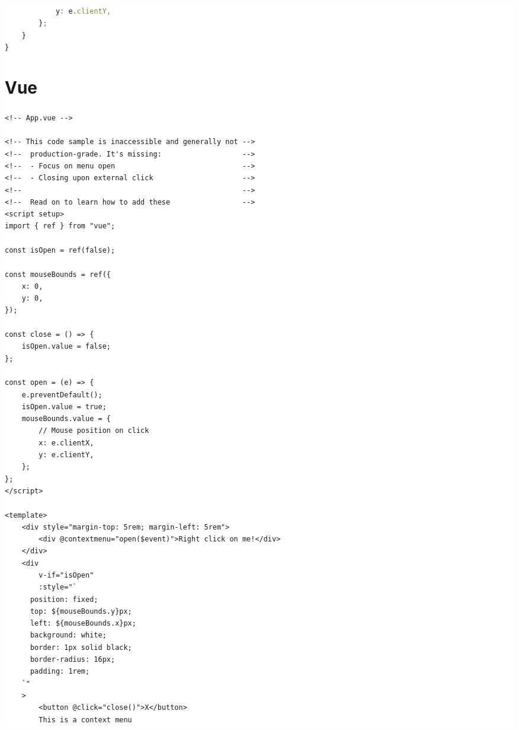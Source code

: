 ```typescript
			y: e.clientY,
		};
	}
}
```

<iframe data-frame-title="Angular Intro Context Menu - StackBlitz" src="uu-remote-code:./ffg-fundamentals-angular-intro-context-menu-61?template=node&embed=1&file=src%2Fmain.ts"></iframe>

# Vue

```vue
<!-- App.vue -->

<!-- This code sample is inaccessible and generally not -->
<!--  production-grade. It's missing:                   -->
<!--  - Focus on menu open                              -->
<!--  - Closing upon external click                     -->
<!--                                                    -->
<!--  Read on to learn how to add these                 -->
<script setup>
import { ref } from "vue";

const isOpen = ref(false);

const mouseBounds = ref({
	x: 0,
	y: 0,
});

const close = () => {
	isOpen.value = false;
};

const open = (e) => {
	e.preventDefault();
	isOpen.value = true;
	mouseBounds.value = {
		// Mouse position on click
		x: e.clientX,
		y: e.clientY,
	};
};
</script>

<template>
	<div style="margin-top: 5rem; margin-left: 5rem">
		<div @contextmenu="open($event)">Right click on me!</div>
	</div>
	<div
		v-if="isOpen"
		:style="`
      position: fixed;
      top: ${mouseBounds.y}px;
      left: ${mouseBounds.x}px;
      background: white;
      border: 1px solid black;
      border-radius: 16px;
      padding: 1rem;
    `"
	>
		<button @click="close()">X</button>
		This is a context menu
```